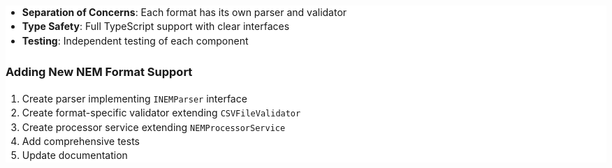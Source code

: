 - **Separation of Concerns**: Each format has its own parser and validator
- **Type Safety**: Full TypeScript support with clear interfaces
- **Testing**: Independent testing of each component

### Adding New NEM Format Support

1. Create parser implementing `INEMParser` interface
2. Create format-specific validator extending `CSVFileValidator`
3. Create processor service extending `NEMProcessorService`
4. Add comprehensive tests
5. Update documentation
